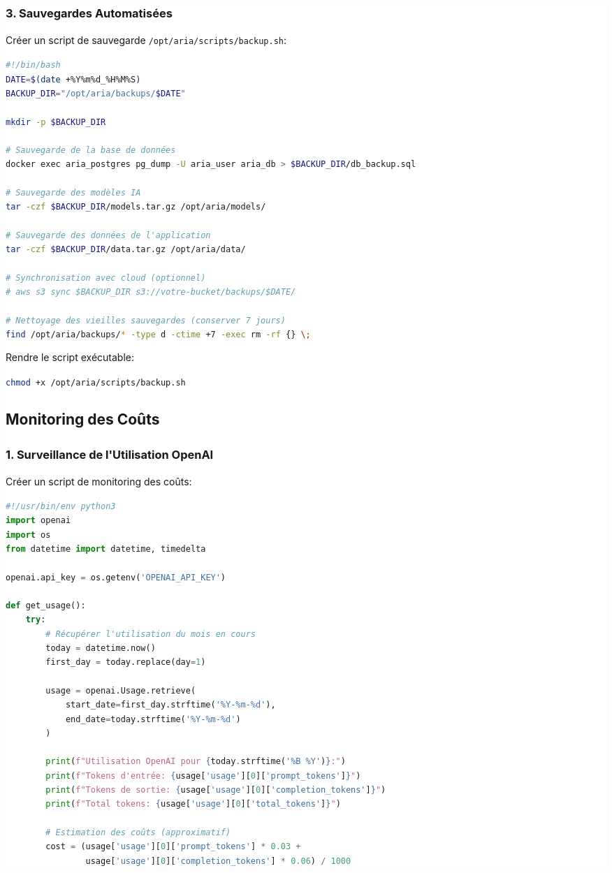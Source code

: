 ### 3. Sauvegardes Automatisées

Créer un script de sauvegarde `/opt/aria/scripts/backup.sh`:

```bash
#!/bin/bash
DATE=$(date +%Y%m%d_%H%M%S)
BACKUP_DIR="/opt/aria/backups/$DATE"

mkdir -p $BACKUP_DIR

# Sauvegarde de la base de données
docker exec aria_postgres pg_dump -U aria_user aria_db > $BACKUP_DIR/db_backup.sql

# Sauvegarde des modèles IA
tar -czf $BACKUP_DIR/models.tar.gz /opt/aria/models/

# Sauvegarde des données de l'application
tar -czf $BACKUP_DIR/data.tar.gz /opt/aria/data/

# Synchronisation avec cloud (optionnel)
# aws s3 sync $BACKUP_DIR s3://votre-bucket/backups/$DATE/

# Nettoyage des vieilles sauvegardes (conserver 7 jours)
find /opt/aria/backups/* -type d -ctime +7 -exec rm -rf {} \;
```

Rendre le script exécutable:
```bash
chmod +x /opt/aria/scripts/backup.sh
```

## Monitoring des Coûts

### 1. Surveillance de l'Utilisation OpenAI

Créer un script de monitoring des coûts:

```python
#!/usr/bin/env python3
import openai
import os
from datetime import datetime, timedelta

openai.api_key = os.getenv('OPENAI_API_KEY')

def get_usage():
    try:
        # Récupérer l'utilisation du mois en cours
        today = datetime.now()
        first_day = today.replace(day=1)
        
        usage = openai.Usage.retrieve(
            start_date=first_day.strftime('%Y-%m-%d'),
            end_date=today.strftime('%Y-%m-%d')
        )
        
        print(f"Utilisation OpenAI pour {today.strftime('%B %Y')}:")
        print(f"Tokens d'entrée: {usage['usage'][0]['prompt_tokens']}")
        print(f"Tokens de sortie: {usage['usage'][0]['completion_tokens']}")
        print(f"Total tokens: {usage['usage'][0]['total_tokens']}")
        
        # Estimation des coûts (approximatif)
        cost = (usage['usage'][0]['prompt_tokens'] * 0.03 + 
                usage['usage'][0]['completion_tokens'] * 0.06) / 1000
```